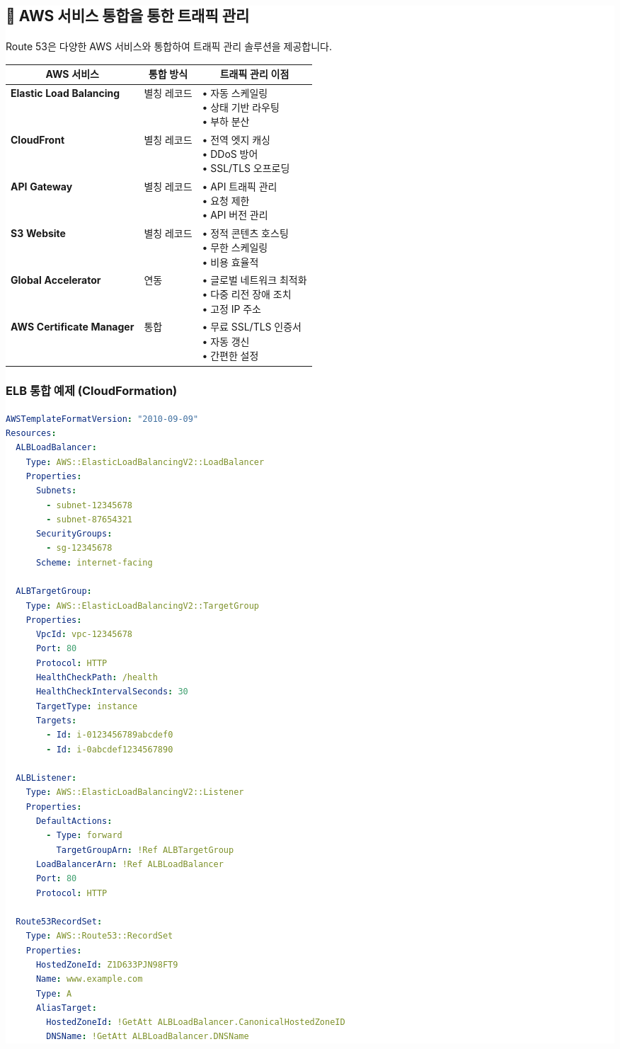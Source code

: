 ## 🔄 AWS 서비스 통합을 통한 트래픽 관리

Route 53은 다양한 AWS 서비스와 통합하여 트래픽 관리 솔루션을 제공합니다.

| AWS 서비스                  | 통합 방식   | 트래픽 관리 이점                                                    |
| --------------------------- | ----------- | ------------------------------------------------------------------- |
| **Elastic Load Balancing**  | 별칭 레코드 | • 자동 스케일링<br>• 상태 기반 라우팅<br>• 부하 분산                |
| **CloudFront**              | 별칭 레코드 | • 전역 엣지 캐싱<br>• DDoS 방어<br>• SSL/TLS 오프로딩               |
| **API Gateway**             | 별칭 레코드 | • API 트래픽 관리<br>• 요청 제한<br>• API 버전 관리                 |
| **S3 Website**              | 별칭 레코드 | • 정적 콘텐츠 호스팅<br>• 무한 스케일링<br>• 비용 효율적            |
| **Global Accelerator**      | 연동        | • 글로벌 네트워크 최적화<br>• 다중 리전 장애 조치<br>• 고정 IP 주소 |
| **AWS Certificate Manager** | 통합        | • 무료 SSL/TLS 인증서<br>• 자동 갱신<br>• 간편한 설정               |

### ELB 통합 예제 (CloudFormation)

```yaml
AWSTemplateFormatVersion: "2010-09-09"
Resources:
  ALBLoadBalancer:
    Type: AWS::ElasticLoadBalancingV2::LoadBalancer
    Properties:
      Subnets:
        - subnet-12345678
        - subnet-87654321
      SecurityGroups:
        - sg-12345678
      Scheme: internet-facing

  ALBTargetGroup:
    Type: AWS::ElasticLoadBalancingV2::TargetGroup
    Properties:
      VpcId: vpc-12345678
      Port: 80
      Protocol: HTTP
      HealthCheckPath: /health
      HealthCheckIntervalSeconds: 30
      TargetType: instance
      Targets:
        - Id: i-0123456789abcdef0
        - Id: i-0abcdef1234567890

  ALBListener:
    Type: AWS::ElasticLoadBalancingV2::Listener
    Properties:
      DefaultActions:
        - Type: forward
          TargetGroupArn: !Ref ALBTargetGroup
      LoadBalancerArn: !Ref ALBLoadBalancer
      Port: 80
      Protocol: HTTP

  Route53RecordSet:
    Type: AWS::Route53::RecordSet
    Properties:
      HostedZoneId: Z1D633PJN98FT9
      Name: www.example.com
      Type: A
      AliasTarget:
        HostedZoneId: !GetAtt ALBLoadBalancer.CanonicalHostedZoneID
        DNSName: !GetAtt ALBLoadBalancer.DNSName
```